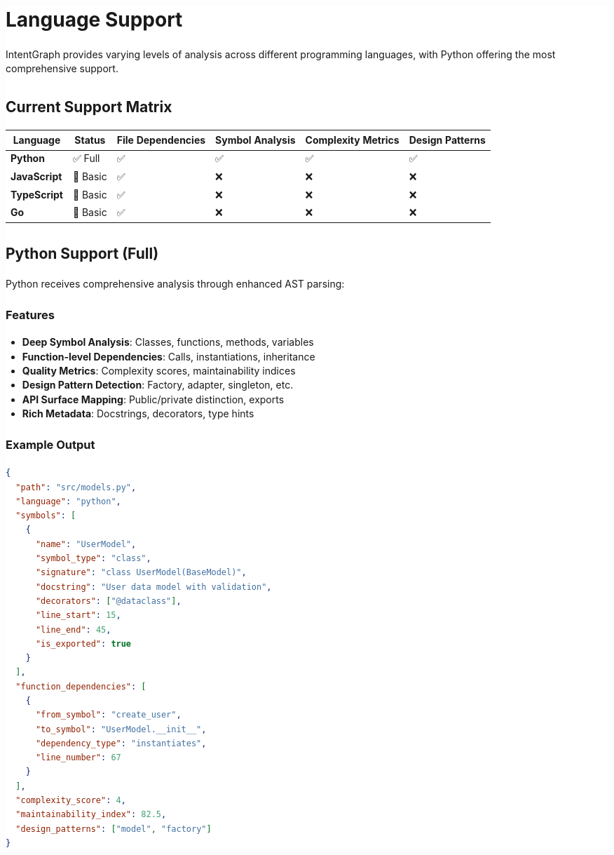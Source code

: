 # Language Support

IntentGraph provides varying levels of analysis across different programming languages, with Python offering the most comprehensive support.

## Current Support Matrix

| Language | Status | File Dependencies | Symbol Analysis | Complexity Metrics | Design Patterns |
|----------|--------|-------------------|-----------------|-------------------|-----------------|
| **Python** | ✅ Full | ✅ | ✅ | ✅ | ✅ |
| **JavaScript** | 🚧 Basic | ✅ | ❌ | ❌ | ❌ |
| **TypeScript** | 🚧 Basic | ✅ | ❌ | ❌ | ❌ |
| **Go** | 🚧 Basic | ✅ | ❌ | ❌ | ❌ |

## Python Support (Full)

Python receives comprehensive analysis through enhanced AST parsing:

### Features
- **Deep Symbol Analysis**: Classes, functions, methods, variables
- **Function-level Dependencies**: Calls, instantiations, inheritance
- **Quality Metrics**: Complexity scores, maintainability indices
- **Design Pattern Detection**: Factory, adapter, singleton, etc.
- **API Surface Mapping**: Public/private distinction, exports
- **Rich Metadata**: Docstrings, decorators, type hints

### Example Output
```json
{
  "path": "src/models.py",
  "language": "python",
  "symbols": [
    {
      "name": "UserModel",
      "symbol_type": "class",
      "signature": "class UserModel(BaseModel)",
      "docstring": "User data model with validation",
      "decorators": ["@dataclass"],
      "line_start": 15,
      "line_end": 45,
      "is_exported": true
    }
  ],
  "function_dependencies": [
    {
      "from_symbol": "create_user",
      "to_symbol": "UserModel.__init__",
      "dependency_type": "instantiates",
      "line_number": 67
    }
  ],
  "complexity_score": 4,
  "maintainability_index": 82.5,
  "design_patterns": ["model", "factory"]
}
```
